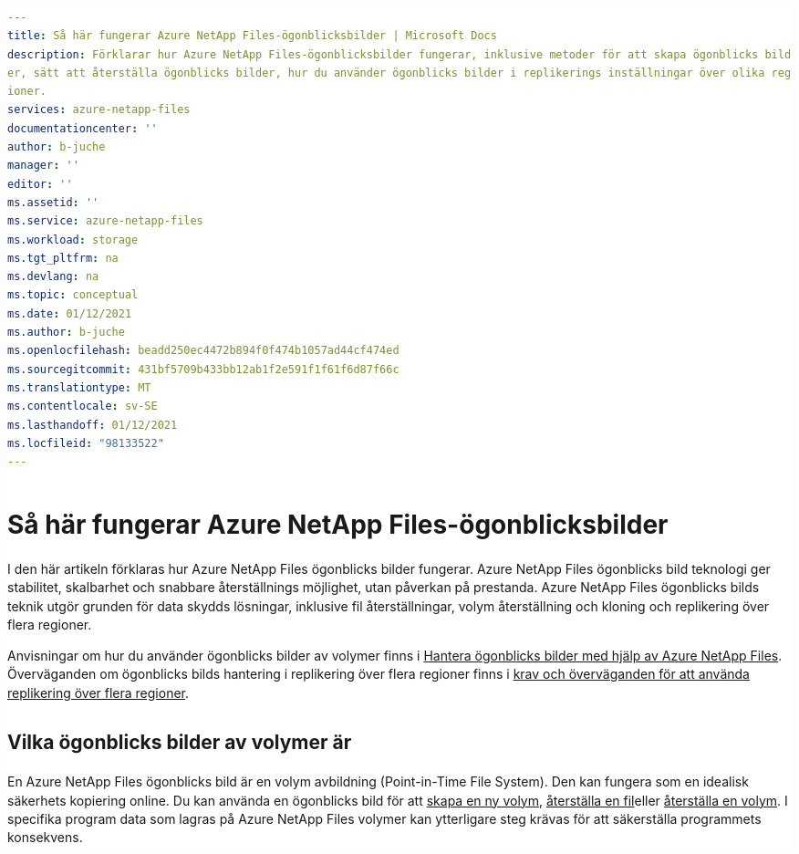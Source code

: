 ```yaml
---
title: Så här fungerar Azure NetApp Files-ögonblicksbilder | Microsoft Docs
description: Förklarar hur Azure NetApp Files-ögonblicksbilder fungerar, inklusive metoder för att skapa ögonblicks bilder, sätt att återställa ögonblicks bilder, hur du använder ögonblicks bilder i replikerings inställningar över olika regioner.
services: azure-netapp-files
documentationcenter: ''
author: b-juche
manager: ''
editor: ''
ms.assetid: ''
ms.service: azure-netapp-files
ms.workload: storage
ms.tgt_pltfrm: na
ms.devlang: na
ms.topic: conceptual
ms.date: 01/12/2021
ms.author: b-juche
ms.openlocfilehash: beadd250ec4472b894f0f474b1057ad44cf474ed
ms.sourcegitcommit: 431bf5709b433bb12ab1f2e591f1f61f6d87f66c
ms.translationtype: MT
ms.contentlocale: sv-SE
ms.lasthandoff: 01/12/2021
ms.locfileid: "98133522"
---
```

# <a name="how-azure-netapp-files-snapshots-work"></a>Så här fungerar Azure NetApp Files-ögonblicksbilder

I den här artikeln förklaras hur Azure NetApp Files ögonblicks bilder fungerar. Azure NetApp Files ögonblicks bild teknologi ger stabilitet, skalbarhet och snabbare återställnings möjlighet, utan påverkan på prestanda. Azure NetApp Files ögonblicks bilds teknik utgör grunden för data skydds lösningar, inklusive fil återställningar, volym återställning och kloning och replikering över flera regioner. 

Anvisningar om hur du använder ögonblicks bilder av volymer finns i [Hantera ögonblicks bilder med hjälp av Azure NetApp Files](azure-netapp-files-manage-snapshots.md). Överväganden om ögonblicks bilds hantering i replikering över flera regioner finns i [krav och överväganden för att använda replikering över flera regioner](cross-region-replication-requirements-considerations.md).

## <a name="what-volume-snapshots-are"></a>Vilka ögonblicks bilder av volymer är  

En Azure NetApp Files ögonblicks bild är en volym avbildning (Point-in-Time File System). Den kan fungera som en idealisk säkerhets kopiering online. Du kan använda en ögonblicks bild för att [skapa en ny volym](azure-netapp-files-manage-snapshots.md#restore-a-snapshot-to-a-new-volume), [återställa en fil](azure-netapp-files-manage-snapshots.md#restore-a-file-from-a-snapshot-using-a-client)eller [återställa en volym](azure-netapp-files-manage-snapshots.md#revert-a-volume-using-snapshot-revert). I specifika program data som lagras på Azure NetApp Files volymer kan ytterligare steg krävas för att säkerställa programmets konsekvens.  
